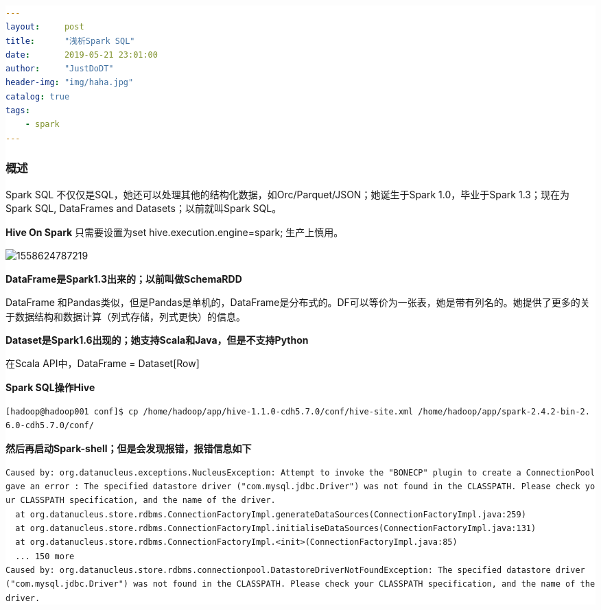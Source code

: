 ```yaml
---
layout:     post
title:      "浅析Spark SQL"
date:       2019-05-21 23:01:00
author:     "JustDoDT"
header-img: "img/haha.jpg"
catalog: true
tags:
    - spark
---
```




### 概述

Spark SQL 不仅仅是SQL，她还可以处理其他的结构化数据，如Orc/Parquet/JSON；她诞生于Spark 1.0，毕业于Spark 1.3；现在为Spark SQL, DataFrames and Datasets；以前就叫Spark SQL。

**Hive On Spark** 只需要设置为set hive.execution.engine=spark;  生产上慎用。

![1558624787219](C:\Users\HUAWEI\AppData\Roaming\Typora\typora-user-images\1558624787219.png)

**DataFrame是Spark1.3出来的；以前叫做SchemaRDD**

DataFrame 和Pandas类似，但是Pandas是单机的，DataFrame是分布式的。DF可以等价为一张表，她是带有列名的。她提供了更多的关于数据结构和数据计算（列式存储，列式更快）的信息。



**Dataset是Spark1.6出现的；她支持Scala和Java，但是不支持Python**

在Scala API中，DataFrame = Dataset[Row]



**Spark SQL操作Hive**

~~~
[hadoop@hadoop001 conf]$ cp /home/hadoop/app/hive-1.1.0-cdh5.7.0/conf/hive-site.xml /home/hadoop/app/spark-2.4.2-bin-2.6.0-cdh5.7.0/conf/
~~~



**然后再启动Spark-shell；但是会发现报错，报错信息如下**

~~~
Caused by: org.datanucleus.exceptions.NucleusException: Attempt to invoke the "BONECP" plugin to create a ConnectionPool gave an error : The specified datastore driver ("com.mysql.jdbc.Driver") was not found in the CLASSPATH. Please check your CLASSPATH specification, and the name of the driver.
  at org.datanucleus.store.rdbms.ConnectionFactoryImpl.generateDataSources(ConnectionFactoryImpl.java:259)
  at org.datanucleus.store.rdbms.ConnectionFactoryImpl.initialiseDataSources(ConnectionFactoryImpl.java:131)
  at org.datanucleus.store.rdbms.ConnectionFactoryImpl.<init>(ConnectionFactoryImpl.java:85)
  ... 150 more
Caused by: org.datanucleus.store.rdbms.connectionpool.DatastoreDriverNotFoundException: The specified datastore driver ("com.mysql.jdbc.Driver") was not found in the CLASSPATH. Please check your CLASSPATH specification, and the name of the driver.
~~~
